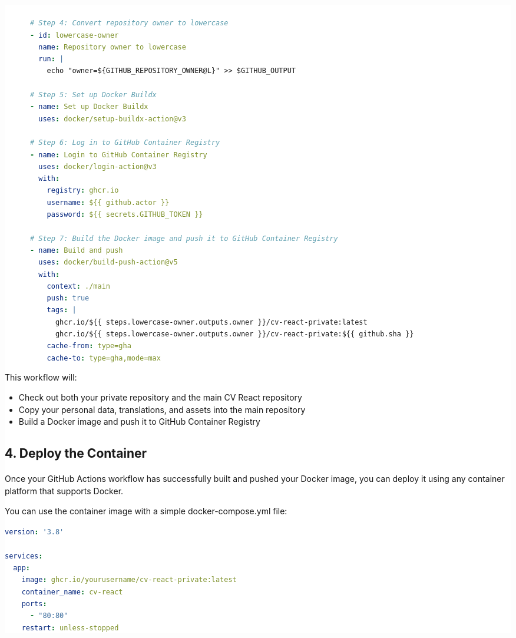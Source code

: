```yaml
      
      # Step 4: Convert repository owner to lowercase
      - id: lowercase-owner
        name: Repository owner to lowercase
        run: |
          echo "owner=${GITHUB_REPOSITORY_OWNER@L}" >> $GITHUB_OUTPUT
      
      # Step 5: Set up Docker Buildx
      - name: Set up Docker Buildx
        uses: docker/setup-buildx-action@v3
      
      # Step 6: Log in to GitHub Container Registry
      - name: Login to GitHub Container Registry
        uses: docker/login-action@v3
        with:
          registry: ghcr.io
          username: ${{ github.actor }}
          password: ${{ secrets.GITHUB_TOKEN }}
      
      # Step 7: Build the Docker image and push it to GitHub Container Registry
      - name: Build and push
        uses: docker/build-push-action@v5
        with:
          context: ./main
          push: true
          tags: |
            ghcr.io/${{ steps.lowercase-owner.outputs.owner }}/cv-react-private:latest
            ghcr.io/${{ steps.lowercase-owner.outputs.owner }}/cv-react-private:${{ github.sha }}
          cache-from: type=gha
          cache-to: type=gha,mode=max
```

This workflow will:
- Check out both your private repository and the main CV React repository
- Copy your personal data, translations, and assets into the main repository
- Build a Docker image and push it to GitHub Container Registry

## 4. Deploy the Container

Once your GitHub Actions workflow has successfully built and pushed your Docker image, you can deploy it using any container platform that supports Docker.

You can use the container image with a simple docker-compose.yml file:

```yaml
version: '3.8'

services:
  app:
    image: ghcr.io/yourusername/cv-react-private:latest
    container_name: cv-react
    ports:
      - "80:80"
    restart: unless-stopped
```
